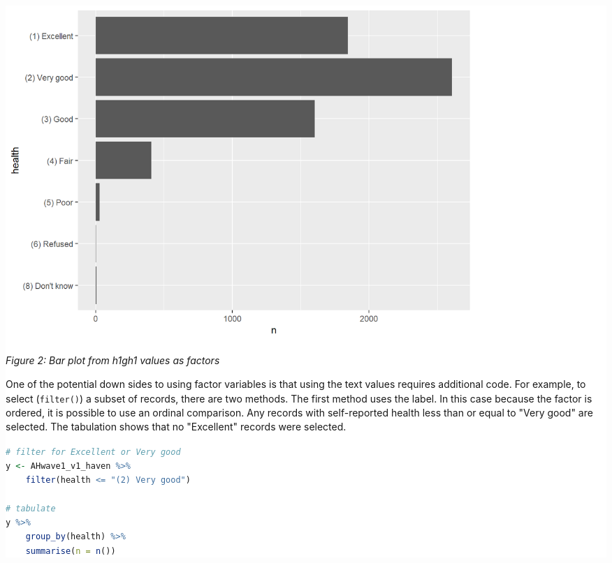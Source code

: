 <img src="07-week07_files/figure-html/unnamed-chunk-20-1.png" width="672" />

*Figure  2: Bar plot from h1gh1 values as factors*


One of the potential down sides to using factor variables is that using the text values requires additional code. For example, to select (`filter()`) a subset of records, there are two methods. The first method uses the label. In this case because the factor is ordered, it is possible to use an ordinal comparison. Any records with self-reported health less than or equal to "Very good" are selected. The tabulation shows that no "Excellent" records were selected.



```r
# filter for Excellent or Very good
y <- AHwave1_v1_haven %>%
    filter(health <= "(2) Very good")

# tabulate
y %>%
    group_by(health) %>%
    summarise(n = n())
```
